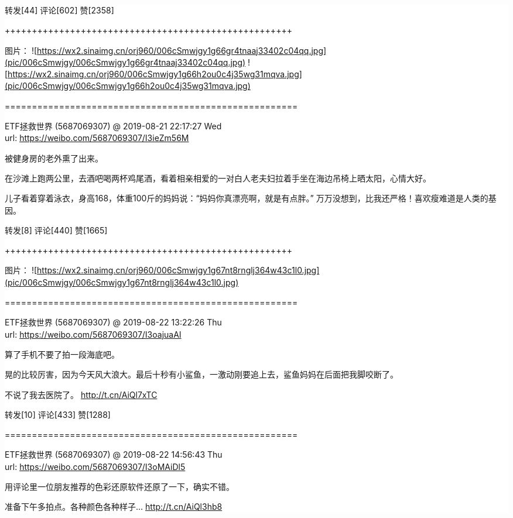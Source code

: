 转发[44]  评论[602]  赞[2358] 

+++++++++++++++++++++++++++++++++++++++++++++++++++++

图片：
![https://wx2.sinaimg.cn/orj960/006cSmwjgy1g66gr4tnaaj33402c04qq.jpg](pic/006cSmwjgy/006cSmwjgy1g66gr4tnaaj33402c04qq.jpg)
![https://wx2.sinaimg.cn/orj960/006cSmwjgy1g66h2ou0c4j35wg31mqva.jpg](pic/006cSmwjgy/006cSmwjgy1g66h2ou0c4j35wg31mqva.jpg)

======================================================






ETF拯救世界 (5687069307) @
2019-08-21 22:17:27 Wed  
url: https://weibo.com/5687069307/I3ieZm56M

被健身房的老外熏了出来。

在沙滩上跑两公里，去酒吧喝两杯鸡尾酒，看着相亲相爱的一对白人老夫妇拉着手坐在海边吊椅上晒太阳，心情大好。

儿子看着穿着泳衣，身高168，体重100斤的妈妈说：“妈妈你真漂亮啊，就是有点胖。” 万万没想到，比我还严格！喜欢瘦难道是人类的基因。 ​​​

转发[8]  评论[440]  赞[1665] 

+++++++++++++++++++++++++++++++++++++++++++++++++++++

图片：
![https://wx2.sinaimg.cn/orj960/006cSmwjgy1g67nt8rnglj364w43c1l0.jpg](pic/006cSmwjgy/006cSmwjgy1g67nt8rnglj364w43c1l0.jpg)

======================================================






ETF拯救世界 (5687069307) @
2019-08-22 13:22:26 Thu  
url: https://weibo.com/5687069307/I3oajuaAI

算了手机不要了拍一段海底吧。

晃的比较厉害，因为今天风大浪大。最后十秒有小鲨鱼，一激动刚要追上去，鲨鱼妈妈在后面把我脚咬断了。

不说了我去医院了。 http://t.cn/AiQl7xTC ​​​

转发[10]  评论[433]  赞[1288] 

======================================================






ETF拯救世界 (5687069307) @
2019-08-22 14:56:43 Thu  
url: https://weibo.com/5687069307/I3oMAiDl5

用评论里一位朋友推荐的色彩还原软件还原了一下，确实不错。

准备下午多拍点。各种颜色各种样子… http://t.cn/AiQl3hb8 ​​​
